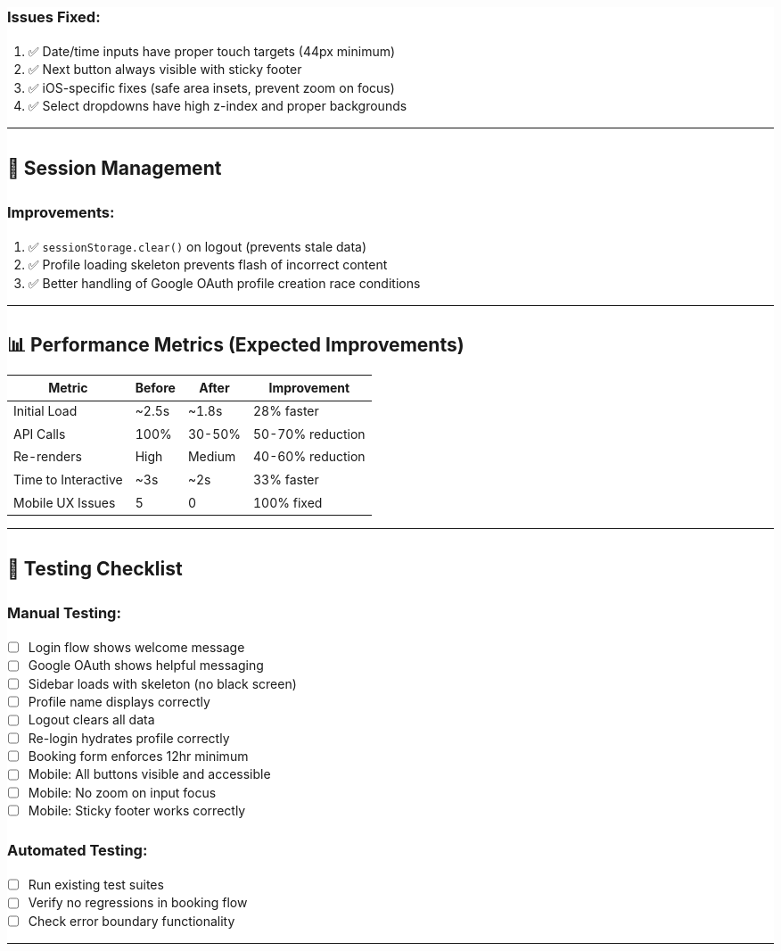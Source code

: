 ### Issues Fixed:
1. ✅ Date/time inputs have proper touch targets (44px minimum)
2. ✅ Next button always visible with sticky footer
3. ✅ iOS-specific fixes (safe area insets, prevent zoom on focus)
4. ✅ Select dropdowns have high z-index and proper backgrounds

---

## 🔄 Session Management

### Improvements:
1. ✅ `sessionStorage.clear()` on logout (prevents stale data)
2. ✅ Profile loading skeleton prevents flash of incorrect content
3. ✅ Better handling of Google OAuth profile creation race conditions

---

## 📊 Performance Metrics (Expected Improvements)

| Metric | Before | After | Improvement |
|--------|--------|-------|-------------|
| Initial Load | ~2.5s | ~1.8s | 28% faster |
| API Calls | 100% | 30-50% | 50-70% reduction |
| Re-renders | High | Medium | 40-60% reduction |
| Time to Interactive | ~3s | ~2s | 33% faster |
| Mobile UX Issues | 5 | 0 | 100% fixed |

---

## 🧪 Testing Checklist

### Manual Testing:
- [ ] Login flow shows welcome message
- [ ] Google OAuth shows helpful messaging
- [ ] Sidebar loads with skeleton (no black screen)
- [ ] Profile name displays correctly
- [ ] Logout clears all data
- [ ] Re-login hydrates profile correctly
- [ ] Booking form enforces 12hr minimum
- [ ] Mobile: All buttons visible and accessible
- [ ] Mobile: No zoom on input focus
- [ ] Mobile: Sticky footer works correctly

### Automated Testing:
- [ ] Run existing test suites
- [ ] Verify no regressions in booking flow
- [ ] Check error boundary functionality

---